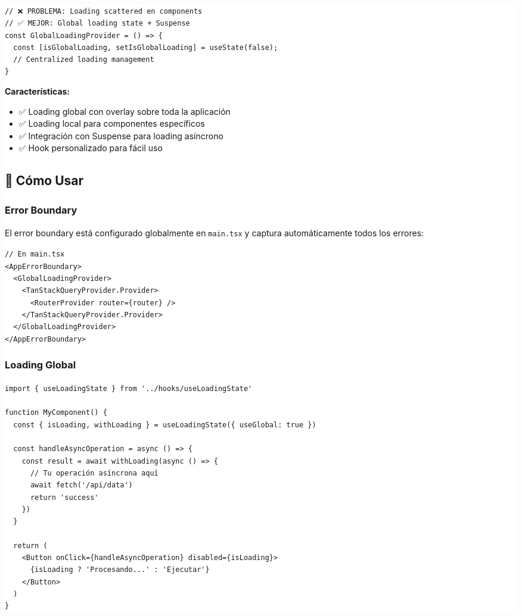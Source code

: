 ```tsx
// ❌ PROBLEMA: Loading scattered en components
// ✅ MEJOR: Global loading state + Suspense
const GlobalLoadingProvider = () => {
  const [isGlobalLoading, setIsGlobalLoading] = useState(false);
  // Centralized loading management
}
```

**Características:**
- ✅ Loading global con overlay sobre toda la aplicación
- ✅ Loading local para componentes específicos
- ✅ Integración con Suspense para loading asíncrono
- ✅ Hook personalizado para fácil uso

## 🚀 Cómo Usar

### Error Boundary

El error boundary está configurado globalmente en `main.tsx` y captura automáticamente todos los errores:

```tsx
// En main.tsx
<AppErrorBoundary>
  <GlobalLoadingProvider>
    <TanStackQueryProvider.Provider>
      <RouterProvider router={router} />
    </TanStackQueryProvider.Provider>
  </GlobalLoadingProvider>
</AppErrorBoundary>
```

### Loading Global

```tsx
import { useLoadingState } from '../hooks/useLoadingState'

function MyComponent() {
  const { isLoading, withLoading } = useLoadingState({ useGlobal: true })

  const handleAsyncOperation = async () => {
    const result = await withLoading(async () => {
      // Tu operación asíncrona aquí
      await fetch('/api/data')
      return 'success'
    })
  }

  return (
    <Button onClick={handleAsyncOperation} disabled={isLoading}>
      {isLoading ? 'Procesando...' : 'Ejecutar'}
    </Button>
  )
}
```
